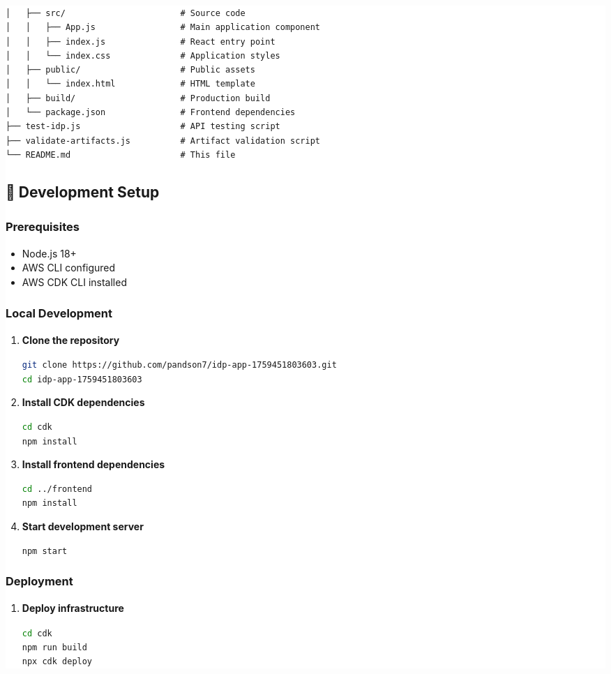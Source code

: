 ```
│   ├── src/                       # Source code
│   │   ├── App.js                 # Main application component
│   │   ├── index.js               # React entry point
│   │   └── index.css              # Application styles
│   ├── public/                    # Public assets
│   │   └── index.html             # HTML template
│   ├── build/                     # Production build
│   └── package.json               # Frontend dependencies
├── test-idp.js                    # API testing script
├── validate-artifacts.js          # Artifact validation script
└── README.md                      # This file
```

## 🔧 Development Setup

### Prerequisites
- Node.js 18+
- AWS CLI configured
- AWS CDK CLI installed

### Local Development

1. **Clone the repository**
   ```bash
   git clone https://github.com/pandson7/idp-app-1759451803603.git
   cd idp-app-1759451803603
   ```

2. **Install CDK dependencies**
   ```bash
   cd cdk
   npm install
   ```

3. **Install frontend dependencies**
   ```bash
   cd ../frontend
   npm install
   ```

4. **Start development server**
   ```bash
   npm start
   ```

### Deployment

1. **Deploy infrastructure**
   ```bash
   cd cdk
   npm run build
   npx cdk deploy
   ```
